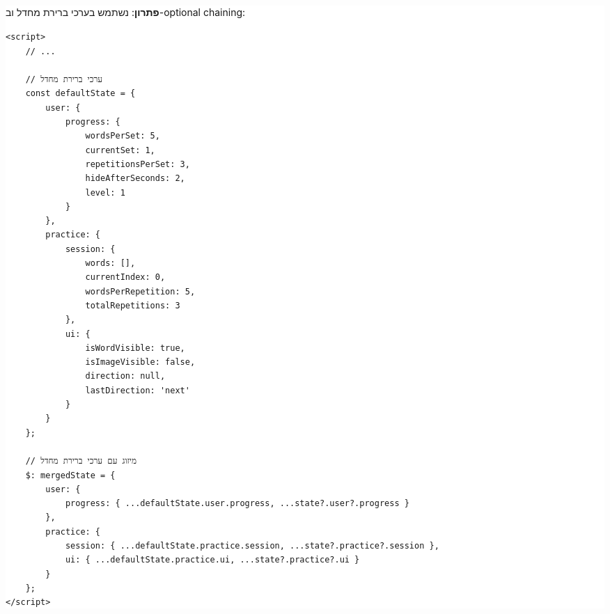**פתרון**: נשתמש בערכי ברירת מחדל וב-optional chaining:

```svelte
<script>
	// ...

	// ערכי ברירת מחדל
	const defaultState = {
		user: {
			progress: {
				wordsPerSet: 5,
				currentSet: 1,
				repetitionsPerSet: 3,
				hideAfterSeconds: 2,
				level: 1
			}
		},
		practice: {
			session: {
				words: [],
				currentIndex: 0,
				wordsPerRepetition: 5,
				totalRepetitions: 3
			},
			ui: {
				isWordVisible: true,
				isImageVisible: false,
				direction: null,
				lastDirection: 'next'
			}
		}
	};

	// מיזוג עם ערכי ברירת מחדל
	$: mergedState = {
		user: {
			progress: { ...defaultState.user.progress, ...state?.user?.progress }
		},
		practice: {
			session: { ...defaultState.practice.session, ...state?.practice?.session },
			ui: { ...defaultState.practice.ui, ...state?.practice?.ui }
		}
	};
</script>
```
